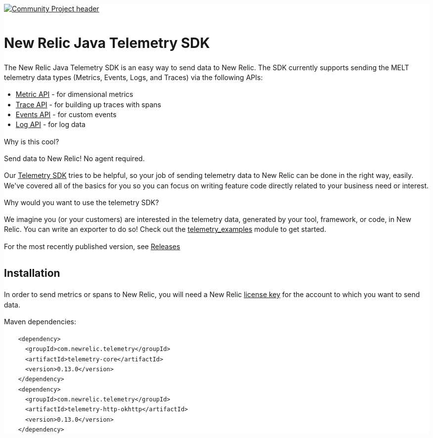 [![Community Project header](https://github.com/newrelic/open-source-office/raw/master/examples/categories/images/Community_Project.png)](https://github.com/newrelic/open-source-office/blob/master/examples/categories/index.md#community-project)

# New Relic Java Telemetry SDK 
The New Relic Java Telemetry SDK is an easy way to send data to New Relic.
The SDK currently supports sending the MELT telemetry data types 
(Metrics, Events, Logs, and Traces) 
via the following APIs:

* [Metric API](https://docs.newrelic.com/docs/data-ingest-apis/get-data-new-relic/metric-api/report-metrics-metric-api) - for dimensional metrics 
* [Trace API](https://docs.newrelic.com/docs/understand-dependencies/distributed-tracing/trace-api/introduction-trace-api) - for building up traces with spans
* [Events API](https://docs.newrelic.com/docs/insights/insights-data-sources/custom-data/introduction-event-api) - for custom events
* [Log API](https://docs.newrelic.com/docs/logs/new-relic-logs/log-api/introduction-log-api) - for log data

Why is this cool?

Send data to New Relic! No agent required. 

Our [Telemetry SDK](https://docs.newrelic.com/docs/data-ingest-apis/get-data-new-relic/new-relic-sdks/telemetry-sdks-send-custom-telemetry-data-new-relic) tries to be helpful, so your job of sending telemetry data to New Relic can be done in the right way, easily. We've covered all of the basics for you so you can focus on writing feature code directly related to your business need or interest.

Why would you want to use the telemetry SDK?

We imagine you (or your customers) are interested in the telemetry data, generated by your tool, framework, or code, in New Relic. You can write an exporter to do so! Check out the [telemetry_examples](telemetry_examples) module to get started.

For the most recently published version, see [Releases](https://github.com/newrelic/newrelic-telemetry-sdk-java/releases)

## Installation

In order to send metrics or spans to New Relic, you will need a New Relic [license key](https://docs.newrelic.com/docs/apis/getting-started/intro-apis/understand-new-relic-api-keys#ingest-license-key) for the account to which you want to send data. 

Maven dependencies:

```
    <dependency>
      <groupId>com.newrelic.telemetry</groupId>
      <artifactId>telemetry-core</artifactId>
      <version>0.13.0</version>
    </dependency>
    <dependency>
      <groupId>com.newrelic.telemetry</groupId>
      <artifactId>telemetry-http-okhttp</artifactId>
      <version>0.13.0</version>
    </dependency>
```
